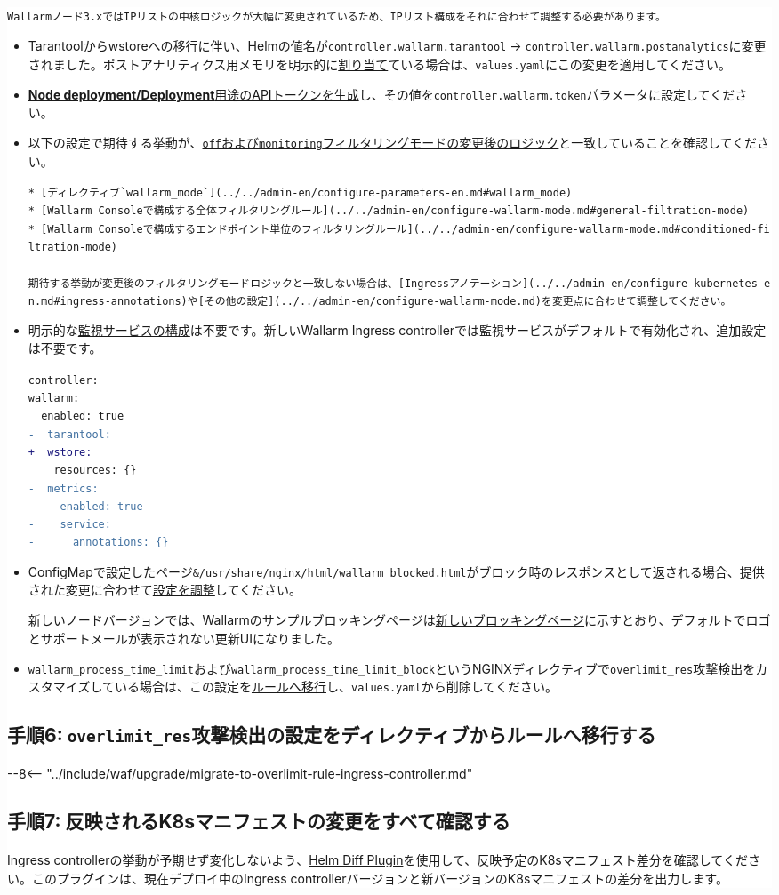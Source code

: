     Wallarmノード3.xではIPリストの中核ロジックが大幅に変更されているため、IPリスト構成をそれに合わせて調整する必要があります。
* [Tarantoolからwstoreへの移行](what-is-new.md#replacing-tarantool-with-wstore-for-postanalytics)に伴い、Helmの値名が`controller.wallarm.tarantool` → `controller.wallarm.postanalytics`に変更されました。ポストアナリティクス用メモリを明示的に[割り当て](../../admin-en/configuration-guides/allocate-resources-for-node.md)ている場合は、`values.yaml`にこの変更を適用してください。
* [**Node deployment/Deployment**用途のAPIトークンを生成](../../user-guides/settings/api-tokens.md)し、その値を`controller.wallarm.token`パラメータに設定してください。
* 以下の設定で期待する挙動が、[`off`および`monitoring`フィルタリングモードの変更後のロジック](what-is-new.md#filtration-modes)と一致していることを確認してください。
      
      * [ディレクティブ`wallarm_mode`](../../admin-en/configure-parameters-en.md#wallarm_mode)
      * [Wallarm Consoleで構成する全体フィルタリングルール](../../admin-en/configure-wallarm-mode.md#general-filtration-mode)
      * [Wallarm Consoleで構成するエンドポイント単位のフィルタリングルール](../../admin-en/configure-wallarm-mode.md#conditioned-filtration-mode)

      期待する挙動が変更後のフィルタリングモードロジックと一致しない場合は、[Ingressアノテーション](../../admin-en/configure-kubernetes-en.md#ingress-annotations)や[その他の設定](../../admin-en/configure-wallarm-mode.md)を変更点に合わせて調整してください。
* 明示的な[監視サービスの構成](../../admin-en/configuration-guides/wallarm-ingress-controller/best-practices/ingress-controller-monitoring.md)は不要です。新しいWallarm Ingress controllerでは監視サービスがデフォルトで有効化され、追加設定は不要です。

    ```diff
    controller:
    wallarm:
      enabled: true
    -  tarantool:
    +  wstore:
        resources: {}
    -  metrics:
    -    enabled: true
    -    service:
    -      annotations: {}
    ```
* ConfigMapで設定したページ`&/usr/share/nginx/html/wallarm_blocked.html`がブロック時のレスポンスとして返される場合、提供された変更に合わせて[設定を調整](../../admin-en/configuration-guides/configure-block-page-and-code.md#customizing-sample-blocking-page)してください。

    新しいノードバージョンでは、Wallarmのサンプルブロッキングページは[新しいブロッキングページ](what-is-new.md#new-blocking-page)に示すとおり、デフォルトでロゴとサポートメールが表示されない更新UIになりました。
* [`wallarm_process_time_limit`][nginx-process-time-limit-docs]および[`wallarm_process_time_limit_block`][nginx-process-time-limit-block-docs]というNGINXディレクティブで`overlimit_res`攻撃検出をカスタマイズしている場合は、この設定を[ルールへ移行](#step-6-transfer-the-overlimit_res-attack-detection-configuration-from-directives-to-the-rule)し、`values.yaml`から削除してください。

## 手順6: `overlimit_res`攻撃検出の設定をディレクティブからルールへ移行する

--8<-- "../include/waf/upgrade/migrate-to-overlimit-rule-ingress-controller.md"

## 手順7: 反映されるK8sマニフェストの変更をすべて確認する

Ingress controllerの挙動が予期せず変化しないよう、[Helm Diff Plugin](https://github.com/databus23/helm-diff)を使用して、反映予定のK8sマニフェスト差分を確認してください。このプラグインは、現在デプロイ中のIngress controllerバージョンと新バージョンのK8sマニフェストの差分を出力します。


[nginx-process-time-limit-docs]:    ../../admin-en/configure-parameters-en.md#wallarm_process_time_limit
[nginx-process-time-limit-block-docs]:  ../../admin-en/configure-parameters-en.md#wallarm_process_time_limit_block
[overlimit-res-rule-docs]:           ../../user-guides/rules/configure-overlimit-res-detection.md
[graylist-docs]:                     ../../user-guides/ip-lists/overview.md
[ip-list-docs]:                     ../../user-guides/ip-lists/overview.md
[waf-mode-instr]:                   ../../admin-en/configure-wallarm-mode.md
[ip-lists-docs]:                    ../../user-guides/ip-lists/overview.md
[api-spec-enforcement-docs]:        ../../api-specification-enforcement/overview.md